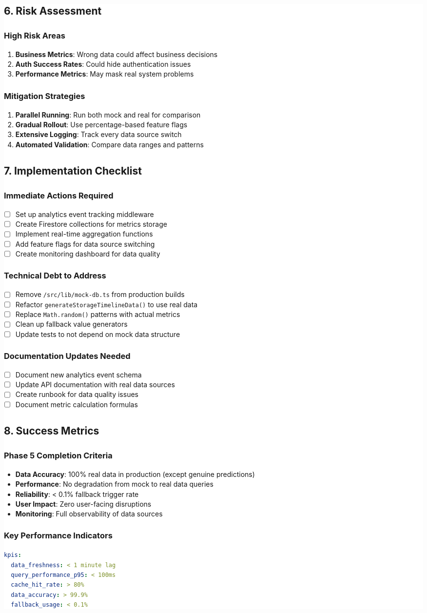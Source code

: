 ## 6. Risk Assessment

### High Risk Areas
1. **Business Metrics**: Wrong data could affect business decisions
2. **Auth Success Rates**: Could hide authentication issues
3. **Performance Metrics**: May mask real system problems

### Mitigation Strategies
1. **Parallel Running**: Run both mock and real for comparison
2. **Gradual Rollout**: Use percentage-based feature flags
3. **Extensive Logging**: Track every data source switch
4. **Automated Validation**: Compare data ranges and patterns

## 7. Implementation Checklist

### Immediate Actions Required
- [ ] Set up analytics event tracking middleware
- [ ] Create Firestore collections for metrics storage  
- [ ] Implement real-time aggregation functions
- [ ] Add feature flags for data source switching
- [ ] Create monitoring dashboard for data quality

### Technical Debt to Address
- [ ] Remove `/src/lib/mock-db.ts` from production builds
- [ ] Refactor `generateStorageTimelineData()` to use real data
- [ ] Replace `Math.random()` patterns with actual metrics
- [ ] Clean up fallback value generators
- [ ] Update tests to not depend on mock data structure

### Documentation Updates Needed
- [ ] Document new analytics event schema
- [ ] Update API documentation with real data sources
- [ ] Create runbook for data quality issues
- [ ] Document metric calculation formulas

## 8. Success Metrics

### Phase 5 Completion Criteria
- **Data Accuracy**: 100% real data in production (except genuine predictions)
- **Performance**: No degradation from mock to real data queries
- **Reliability**: < 0.1% fallback trigger rate
- **User Impact**: Zero user-facing disruptions
- **Monitoring**: Full observability of data sources

### Key Performance Indicators
```yaml
kpis:
  data_freshness: < 1 minute lag
  query_performance_p95: < 100ms  
  cache_hit_rate: > 80%
  data_accuracy: > 99.9%
  fallback_usage: < 0.1%
```
